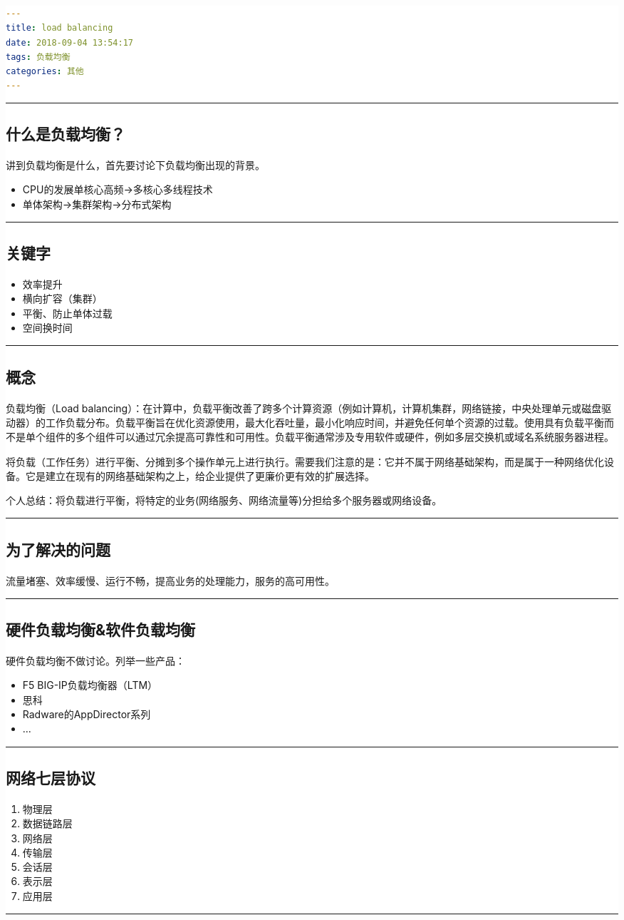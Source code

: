 ```yaml
---
title: load balancing
date: 2018-09-04 13:54:17
tags: 负载均衡
categories: 其他
---
```


---
## 什么是负载均衡？
讲到负载均衡是什么，首先要讨论下负载均衡出现的背景。
* CPU的发展单核心高频->多核心多线程技术
* 单体架构->集群架构->分布式架构

---
## 关键字
* 效率提升
* 横向扩容（集群）  
* 平衡、防止单体过载
* 空间换时间

---
## 概念
负载均衡（Load balancing）：在计算中，负载平衡改善了跨多个计算资源（例如计算机，计算机集群，网络链接，中央处理单元或磁盘驱动器）的工作负载分布。负载平衡旨在优化资源使用，最大化吞吐量，最小化响应时间，并避免任何单个资源的过载。使用具有负载平衡而不是单个组件的多个组件可以通过冗余提高可靠性和可用性。负载平衡通常涉及专用软件或硬件，例如多层交换机或域名系统服务器进程。

将负载（工作任务）进行平衡、分摊到多个操作单元上进行执行。需要我们注意的是：它并不属于网络基础架构，而是属于一种网络优化设备。它是建立在现有的网络基础架构之上，给企业提供了更廉价更有效的扩展选择。

个人总结：将负载进行平衡，将特定的业务(网络服务、网络流量等)分担给多个服务器或网络设备。



---
## 为了解决的问题
流量堵塞、效率缓慢、运行不畅，提高业务的处理能力，服务的高可用性。

---
## 硬件负载均衡&软件负载均衡
硬件负载均衡不做讨论。列举一些产品：
* F5 BIG-IP负载均衡器（LTM）
* 思科
* Radware的AppDirector系列
* ...

---
## 网络七层协议
1. 物理层 
2. 数据链路层
3. 网络层
4. 传输层
5. 会话层
6. 表示层
7. 应用层

---